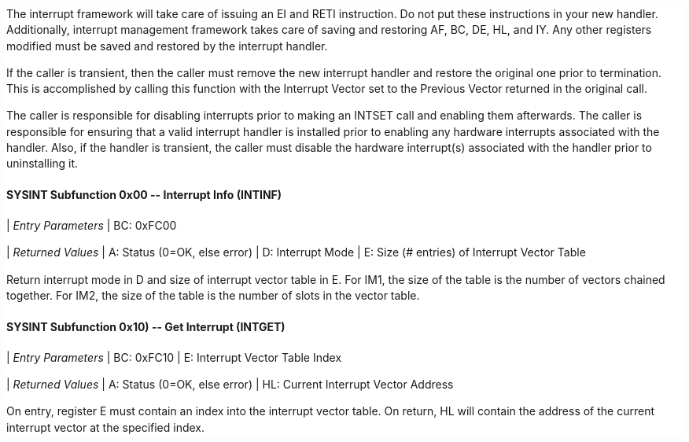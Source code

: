 The interrupt framework will take care of issuing an EI and RETI
instruction. Do not put these instructions in your new handler.
Additionally, interrupt management framework takes care of saving and
restoring AF, BC, DE, HL, and IY. Any other registers modified must be
saved and restored by the interrupt handler.

If the caller is transient, then the caller must remove the new interrupt
handler and restore the original one prior to termination. This is
accomplished by calling this function with the Interrupt Vector set to the
Previous Vector returned in the original call.

The caller is responsible for disabling interrupts prior to making an
INTSET call and enabling them afterwards. The caller is responsible for
ensuring that a valid interrupt handler is installed prior to enabling any
hardware interrupts associated with the handler. Also, if the handler is
transient, the caller must disable the hardware interrupt(s) associated
with the handler prior to uninstalling it.

#### SYSINT Subfunction 0x00 -- Interrupt Info (INTINF)

|      _Entry Parameters_
|           BC: 0xFC00

|      _Returned Values_
|           A: Status (0=OK, else error)
|           D: Interrupt Mode
|           E: Size (# entries) of Interrupt Vector Table

Return interrupt mode in D and size of interrupt vector table in E. For
IM1, the size of the table is the number of vectors chained together.
For IM2, the size of the table is the number of slots in the vector
table.

#### SYSINT Subfunction 0x10) -- Get Interrupt (INTGET)

|      _Entry Parameters_
|           BC: 0xFC10
|           E: Interrupt Vector Table Index

|      _Returned Values_
|           A: Status (0=OK, else error)
|           HL: Current Interrupt Vector Address

On entry, register E must contain an index into the interrupt vector
table. On return, HL will contain the address of the current interrupt
vector at the specified index.
